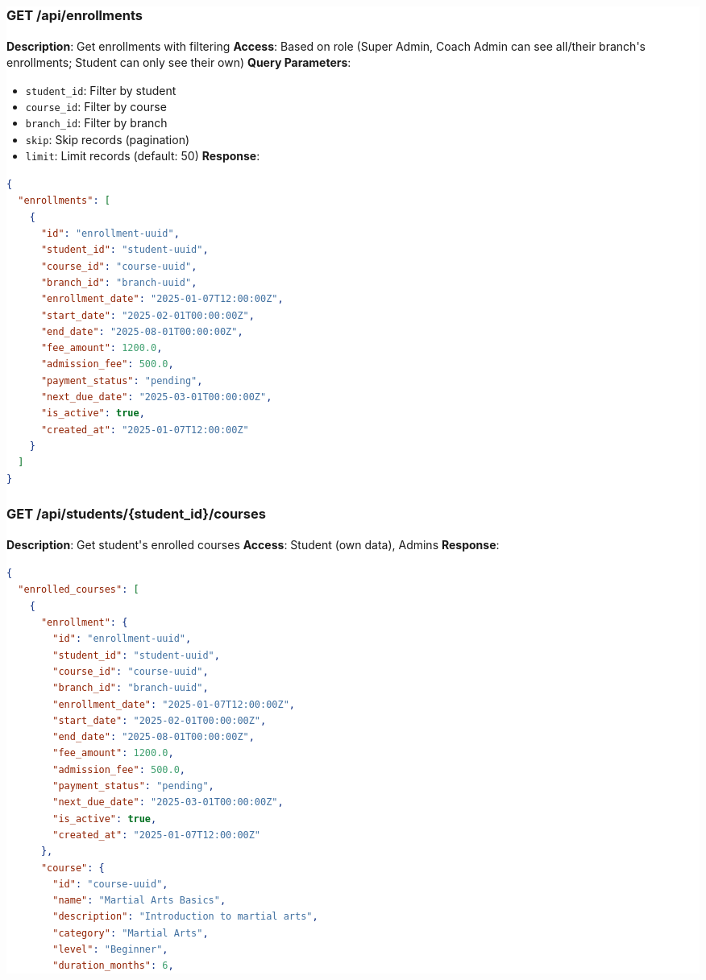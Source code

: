 ### GET /api/enrollments
**Description**: Get enrollments with filtering
**Access**: Based on role (Super Admin, Coach Admin can see all/their branch's enrollments; Student can only see their own)
**Query Parameters**:
- `student_id`: Filter by student
- `course_id`: Filter by course
- `branch_id`: Filter by branch
- `skip`: Skip records (pagination)
- `limit`: Limit records (default: 50)
**Response**:
```json
{
  "enrollments": [
    {
      "id": "enrollment-uuid",
      "student_id": "student-uuid",
      "course_id": "course-uuid",
      "branch_id": "branch-uuid",
      "enrollment_date": "2025-01-07T12:00:00Z",
      "start_date": "2025-02-01T00:00:00Z",
      "end_date": "2025-08-01T00:00:00Z",
      "fee_amount": 1200.0,
      "admission_fee": 500.0,
      "payment_status": "pending",
      "next_due_date": "2025-03-01T00:00:00Z",
      "is_active": true,
      "created_at": "2025-01-07T12:00:00Z"
    }
  ]
}
```

### GET /api/students/{student_id}/courses
**Description**: Get student's enrolled courses
**Access**: Student (own data), Admins
**Response**:
```json
{
  "enrolled_courses": [
    {
      "enrollment": {
        "id": "enrollment-uuid",
        "student_id": "student-uuid",
        "course_id": "course-uuid",
        "branch_id": "branch-uuid",
        "enrollment_date": "2025-01-07T12:00:00Z",
        "start_date": "2025-02-01T00:00:00Z",
        "end_date": "2025-08-01T00:00:00Z",
        "fee_amount": 1200.0,
        "admission_fee": 500.0,
        "payment_status": "pending",
        "next_due_date": "2025-03-01T00:00:00Z",
        "is_active": true,
        "created_at": "2025-01-07T12:00:00Z"
      },
      "course": {
        "id": "course-uuid",
        "name": "Martial Arts Basics",
        "description": "Introduction to martial arts",
        "category": "Martial Arts",
        "level": "Beginner",
        "duration_months": 6,
```